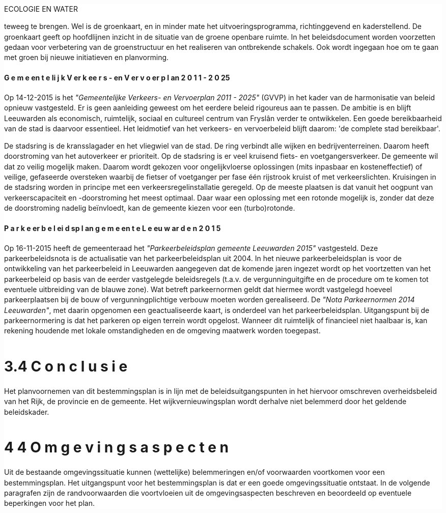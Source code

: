 ECOLOGIE EN WATER

teweeg te brengen. Wel is de groenkaart, en in minder mate het uitvoeringsprogramma, richtinggevend en kaderstellend. De groenkaart geeft op hoofdlijnen inzicht in de situatie van de groene openbare ruimte. In het beleidsdocument worden voorzetten gedaan voor verbetering van de groenstructuur en het realiseren van ontbrekende schakels. Ook wordt ingegaan hoe om te gaan met groen bij nieuwe initiatieven en planvorming.

#### **G e m e en t e li j k V er k ee r s - en V er v o er p l an 2 0 1 1 - 2 0 25**

Op 14-12-2015 is het *"Gemeentelijke Verkeers- en Vervoerplan 2011 - 2025"* (GVVP) in het kader van de harmonisatie van beleid opnieuw vastgesteld. Er is geen aanleiding geweest om het eerdere beleid rigoureus aan te passen. De ambitie is en blijft Leeuwarden als economisch, ruimtelijk, sociaal en cultureel centrum van Fryslân verder te ontwikkelen. Een goede bereikbaarheid van de stad is daarvoor essentieel. Het leidmotief van het verkeers- en vervoerbeleid blijft daarom: 'de complete stad bereikbaar'.

De stadsring is de kransslagader en het vliegwiel van de stad. De ring verbindt alle wijken en bedrijventerreinen. Daarom heeft doorstroming van het autoverkeer er prioriteit. Op de stadsring is er veel kruisend fiets- en voetgangersverkeer. De gemeente wil dat zo veilig mogelijk maken. Daarom wordt gekozen voor ongelijkvloerse oplossingen (mits inpasbaar en kosteneffectief) of veilige, gefaseerde oversteken waarbij de fietser of voetganger per fase één rijstrook kruist of met verkeerslichten. Kruisingen in de stadsring worden in principe met een verkeersregelinstallatie geregeld. Op de meeste plaatsen is dat vanuit het oogpunt van verkeerscapaciteit en -doorstroming het meest optimaal. Daar waar een oplossing met een rotonde mogelijk is, zonder dat deze de doorstroming nadelig beïnvloedt, kan de gemeente kiezen voor een (turbo)rotonde.

#### **P a r k e er b e l ei d sp l an g e m e en t e L e eu w ar d e n 2 0 1 5**

Op 16-11-2015 heeft de gemeenteraad het *"Parkeerbeleidsplan gemeente Leeuwarden 2015"* vastgesteld. Deze parkeerbeleidsnota is de actualisatie van het parkeerbeleidsplan uit 2004. In het nieuwe parkeerbeleidsplan is voor de ontwikkeling van het parkeerbeleid in Leeuwarden aangegeven dat de komende jaren ingezet wordt op het voortzetten van het parkeerbeleid op basis van de eerder vastgelegde beleidsregels (t.a.v. de vergunninguitgifte en de procedure om te komen tot eventuele uitbreiding van de blauwe zone). Wat betreft parkeernormen geldt dat hiermee wordt vastgelegd hoeveel parkeerplaatsen bij de bouw of vergunningplichtige verbouw moeten worden gerealiseerd. De *"Nota Parkeernormen 2014 Leeuwarden"*, met daarin opgenomen een geactualiseerde kaart, is onderdeel van het parkeerbeleidsplan. Uitgangspunt bij de parkeernormering is dat het parkeren op eigen terrein wordt opgelost. Wanneer dit ruimtelijk of financieel niet haalbaar is, kan rekening houdende met lokale omstandigheden en de omgeving maatwerk worden toegepast.

# 3.4 C o n c l u s i e

Het planvoornemen van dit bestemmingsplan is in lijn met de beleidsuitgangspunten in het hiervoor omschreven overheidsbeleid van het Rijk, de provincie en de gemeente. Het wijkvernieuwingsplan wordt derhalve niet belemmerd door het geldende beleidskader.

# **4** 4 O m g e v i n g s a s p e c t e n

Uit de bestaande omgevingssituatie kunnen (wettelijke) belemmeringen en/of voorwaarden voortkomen voor een bestemmingsplan. Het uitgangspunt voor het bestemmingsplan is dat er een goede omgevingssituatie ontstaat. In de volgende paragrafen zijn de randvoorwaarden die voortvloeien uit de omgevingsaspecten beschreven en beoordeeld op eventuele beperkingen voor het plan.
